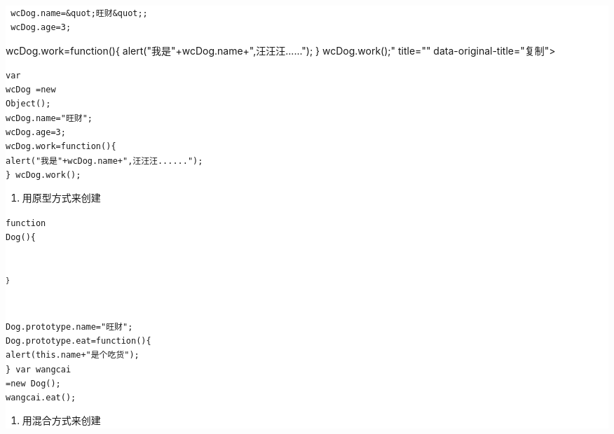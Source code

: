      wcDog.name=&quot;旺财&quot;;
     wcDog.age=3;
wcDog.work=function(){
    alert(&quot;我是&quot;+wcDog.name+&quot;,汪汪汪......&quot;);
}
wcDog.work();" title="" data-original-title="复制"></span>
      <span type="button" class="saveToNote code-tool" data-toggle="tooltip" data-placement="top" title="" data-original-title="放进笔记"></span>
      </div>
      </div><pre class="hljs javascript"><code><span class="hljs-keyword">var</span> wcDog =<span class="hljs-keyword">new</span> <span class="hljs-built_in">Object</span>();
     wcDog.name=<span class="hljs-string">"旺财"</span>;
     wcDog.age=<span class="hljs-number">3</span>;
wcDog.work=<span class="hljs-function"><span class="hljs-keyword">function</span>(<span class="hljs-params"></span>)</span>{
    alert(<span class="hljs-string">"我是"</span>+wcDog.name+<span class="hljs-string">",汪汪汪......"</span>);
}
wcDog.work();</code></pre>
<ol><li>用原型方式来创建</li></ol>
<div class="widget-codetool" style="display:none;">
      <div class="widget-codetool--inner">
      <span class="selectCode code-tool" data-toggle="tooltip" data-placement="top" title="" data-original-title="全选"></span>
      <span type="button" class="copyCode code-tool" data-toggle="tooltip" data-placement="top" data-clipboard-text="function Dog(){

    }
Dog.prototype.name=&quot;旺财&quot;;
Dog.prototype.eat=function(){
    alert(this.name+&quot;是个吃货&quot;);
}
var wangcai =new Dog();
wangcai.eat();" title="" data-original-title="复制"></span>
      <span type="button" class="saveToNote code-tool" data-toggle="tooltip" data-placement="top" title="" data-original-title="放进笔记"></span>
      </div>
      </div><pre class="hljs actionscript"><code><span class="hljs-function"><span class="hljs-keyword">function</span> <span class="hljs-title">Dog</span><span class="hljs-params">()</span></span>{

    }
Dog.prototype.name=<span class="hljs-string">"旺财"</span>;
Dog.prototype.eat=<span class="hljs-function"><span class="hljs-keyword">function</span><span class="hljs-params">()</span></span>{
    alert(<span class="hljs-keyword">this</span>.name+<span class="hljs-string">"是个吃货"</span>);
}
<span class="hljs-keyword">var</span> wangcai =<span class="hljs-keyword">new</span> Dog();
wangcai.eat();</code></pre>
<ol><li>用混合方式来创建</li></ol>
<div class="widget-codetool" style="display:none;">
      <div class="widget-codetool--inner">
      <span class="selectCode code-tool" data-toggle="tooltip" data-placement="top" title="" data-original-title="全选"></span>
      <span type="button" class="copyCode code-tool" data-toggle="tooltip" data-placement="top" data-clipboard-text="function Car(name,price){
    this.name=name;
    this.price=price;
}
    Car.prototype.sell=function(){
    alert(&quot;我是&quot;+this.name+&quot;，我现在卖&quot;+this.price+&quot;万元&quot;);
    }
var camry =new Car(&quot;凯美瑞&quot;,27);
camry.sell();" title="" data-original-title="复制"></span>